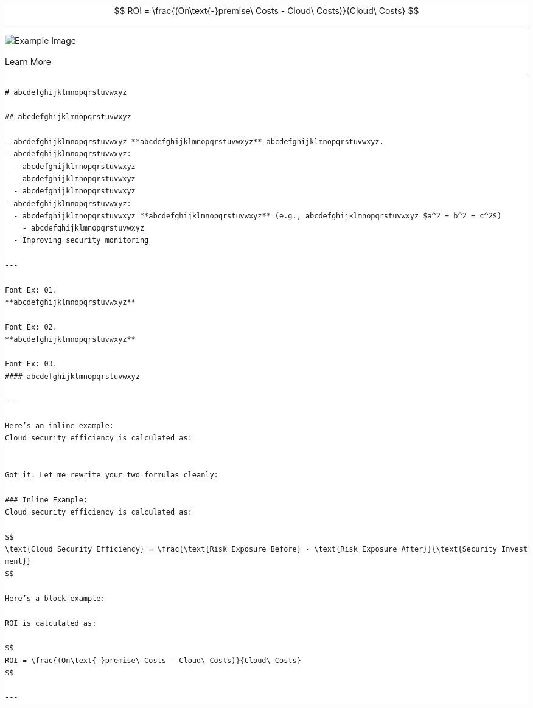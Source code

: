 $$
ROI = \frac{(On\text{-}premise\ Costs - Cloud\ Costs)}{Cloud\ Costs}
$$

---

![Example Image](https://placehold.co/120x80) 


[Learn More](https://example.com)

---

```
# abcdefghijklmnopqrstuvwxyz

## abcdefghijklmnopqrstuvwxyz

- abcdefghijklmnopqrstuvwxyz **abcdefghijklmnopqrstuvwxyz** abcdefghijklmnopqrstuvwxyz.  
- abcdefghijklmnopqrstuvwxyz:
  - abcdefghijklmnopqrstuvwxyz
  - abcdefghijklmnopqrstuvwxyz
  - abcdefghijklmnopqrstuvwxyz
- abcdefghijklmnopqrstuvwxyz:
  - abcdefghijklmnopqrstuvwxyz **abcdefghijklmnopqrstuvwxyz** (e.g., abcdefghijklmnopqrstuvwxyz $a^2 + b^2 = c^2$)
    - abcdefghijklmnopqrstuvwxyz
  - Improving security monitoring

---

Font Ex: 01.
**abcdefghijklmnopqrstuvwxyz**

Font Ex: 02.
**abcdefghijklmnopqrstuvwxyz**

Font Ex: 03.
#### abcdefghijklmnopqrstuvwxyz

---

Here’s an inline example:  
Cloud security efficiency is calculated as: 


Got it. Let me rewrite your two formulas cleanly:

### Inline Example:
Cloud security efficiency is calculated as:

$$
\text{Cloud Security Efficiency} = \frac{\text{Risk Exposure Before} - \text{Risk Exposure After}}{\text{Security Investment}}
$$

Here’s a block example:  

ROI is calculated as:

$$
ROI = \frac{(On\text{-}premise\ Costs - Cloud\ Costs)}{Cloud\ Costs}
$$

---
```